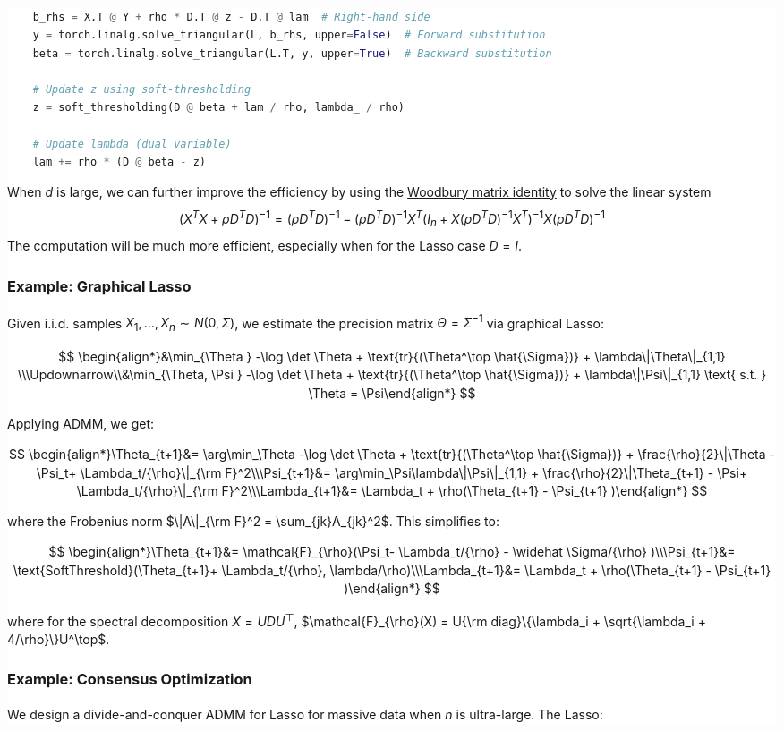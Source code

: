 ```python
    b_rhs = X.T @ Y + rho * D.T @ z - D.T @ lam  # Right-hand side
    y = torch.linalg.solve_triangular(L, b_rhs, upper=False)  # Forward substitution
    beta = torch.linalg.solve_triangular(L.T, y, upper=True)  # Backward substitution

    # Update z using soft-thresholding
    z = soft_thresholding(D @ beta + lam / rho, lambda_ / rho)

    # Update lambda (dual variable)
    lam += rho * (D @ beta - z)
```

When $d$ is large, we can further improve the efficiency by using the [Woodbury matrix identity](../chapter_linear_algebra/linear_equation.md#tips-for-solving-linear-equations) to solve the linear system 
$$
(X^TX + ρD^TD)^{-1} = (ρD^TD)^{-1} - (ρD^TD)^{-1}X^T(I_n + X(ρD^TD)^{-1}X^T)^{-1}X(ρD^TD)^{-1}
$$
The computation will be much more efficient, especially when for the Lasso case $D = I$.


### Example: Graphical Lasso

Given i.i.d. samples $X_1, \ldots, X_n \sim N(0, \Sigma)$, we estimate the precision matrix $\Theta = \Sigma^{-1}$ via graphical Lasso:

$$
\begin{align*}&\min_{\Theta } -\log \det \Theta + \text{tr}{(\Theta^\top \hat{\Sigma})} + \lambda\|\Theta\|_{1,1} \\\Updownarrow\\&\min_{\Theta, \Psi } -\log \det \Theta + \text{tr}{(\Theta^\top \hat{\Sigma})} + \lambda\|\Psi\|_{1,1} \text{ s.t. } \Theta = \Psi\end{align*}
$$

Applying ADMM, we get:

$$
\begin{align*}\Theta_{t+1}&= \arg\min_\Theta -\log \det \Theta + \text{tr}{(\Theta^\top \hat{\Sigma})} + \frac{\rho}{2}\|\Theta - \Psi_t+ \Lambda_t/{\rho}\|_{\rm F}^2\\\Psi_{t+1}&= \arg\min_\Psi\lambda\|\Psi\|_{1,1} + \frac{\rho}{2}\|\Theta_{t+1} - \Psi+ \Lambda_t/{\rho}\|_{\rm F}^2\\\Lambda_{t+1}&= \Lambda_t + \rho(\Theta_{t+1} - \Psi_{t+1} )\end{align*}
$$

where the Frobenius norm $\|A\|_{\rm F}^2 = \sum_{jk}A_{jk}^2$. This simplifies to:

$$
\begin{align*}\Theta_{t+1}&= \mathcal{F}_{\rho}(\Psi_t- \Lambda_t/{\rho} - \widehat \Sigma/{\rho} )\\\Psi_{t+1}&= \text{SoftThreshold}(\Theta_{t+1}+ \Lambda_t/{\rho}, \lambda/\rho)\\\Lambda_{t+1}&= \Lambda_t + \rho(\Theta_{t+1} - \Psi_{t+1} )\end{align*}
$$

where for the spectral decomposition $X = UDU^\top$, $\mathcal{F}_{\rho}(X) = U{\rm diag}\{\lambda_i + \sqrt{\lambda_i + 4/\rho}\}U^\top$.

### Example: Consensus Optimization

We design a divide-and-conquer ADMM for Lasso for massive data when $n$ is ultra-large. The Lasso:
